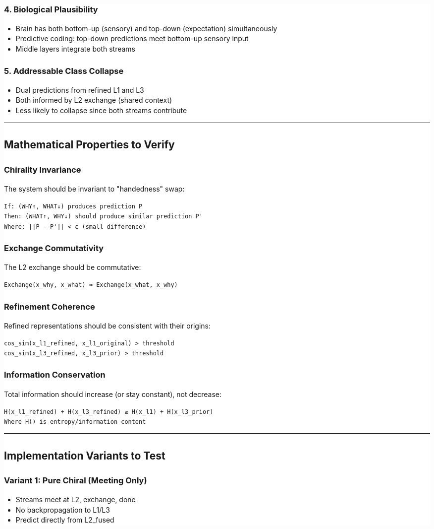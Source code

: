 ### 4. **Biological Plausibility**
- Brain has both bottom-up (sensory) and top-down (expectation) simultaneously
- Predictive coding: top-down predictions meet bottom-up sensory input
- Middle layers integrate both streams

### 5. **Addressable Class Collapse**
- Dual predictions from refined L1 and L3
- Both informed by L2 exchange (shared context)
- Less likely to collapse since both streams contribute

---

## Mathematical Properties to Verify

### Chirality Invariance
The system should be invariant to "handedness" swap:
```
If: (WHY↑, WHAT↓) produces prediction P
Then: (WHAT↑, WHY↓) should produce similar prediction P'
Where: ||P - P'|| < ε (small difference)
```

### Exchange Commutativity
The L2 exchange should be commutative:
```
Exchange(x_why, x_what) ≈ Exchange(x_what, x_why)
```

### Refinement Coherence
Refined representations should be consistent with their origins:
```
cos_sim(x_l1_refined, x_l1_original) > threshold
cos_sim(x_l3_refined, x_l3_prior) > threshold
```

### Information Conservation
Total information should increase (or stay constant), not decrease:
```
H(x_l1_refined) + H(x_l3_refined) ≥ H(x_l1) + H(x_l3_prior)
Where H() is entropy/information content
```

---

## Implementation Variants to Test

### Variant 1: Pure Chiral (Meeting Only)
- Streams meet at L2, exchange, done
- No backpropagation to L1/L3
- Predict directly from L2_fused
